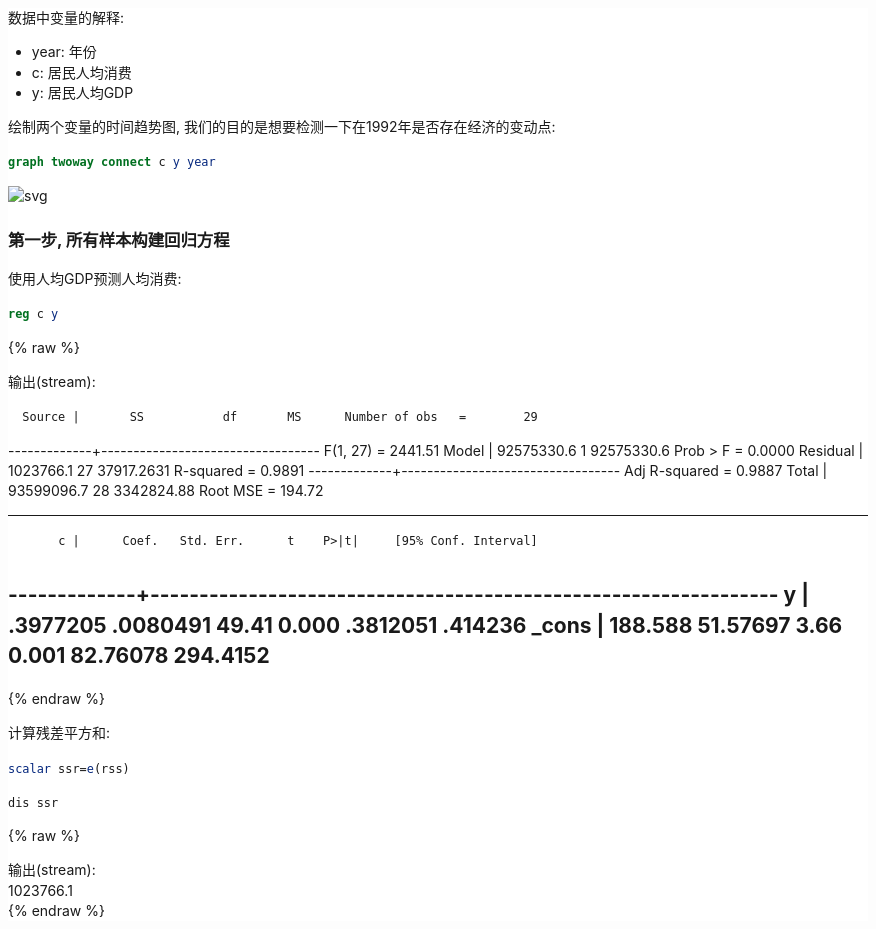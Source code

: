 数据中变量的解释:

- year: 年份
- c: 居民人均消费
- y: 居民人均GDP

绘制两个变量的时间趋势图, 我们的目的是想要检测一下在1992年是否存在经济的变动点:


```stata
graph twoway connect c y year
```


![svg](output_9_0.svg)


### 第一步, 所有样本构建回归方程

使用人均GDP预测人均消费:


```stata
reg c y
```

{% raw %}
<div class="output" contenteditable="true">
输出(stream):<br>

      Source |       SS           df       MS      Number of obs   =        29
-------------+----------------------------------   F(1, 27)        =   2441.51
       Model |  92575330.6         1  92575330.6   Prob > F        =    0.0000
    Residual |   1023766.1        27  37917.2631   R-squared       =    0.9891
-------------+----------------------------------   Adj R-squared   =    0.9887
       Total |  93599096.7        28  3342824.88   Root MSE        =    194.72

------------------------------------------------------------------------------
           c |      Coef.   Std. Err.      t    P>|t|     [95% Conf. Interval]
-------------+----------------------------------------------------------------
           y |   .3977205   .0080491    49.41   0.000     .3812051     .414236
       _cons |    188.588   51.57697     3.66   0.001     82.76078    294.4152
------------------------------------------------------------------------------

</div>
{% endraw %}

计算残差平方和:


```stata
scalar ssr=e(rss)
```


```stata
dis ssr
```

{% raw %}
<div class="output" contenteditable="true">
输出(stream):<br>
1023766.1

</div>
{% endraw %}
